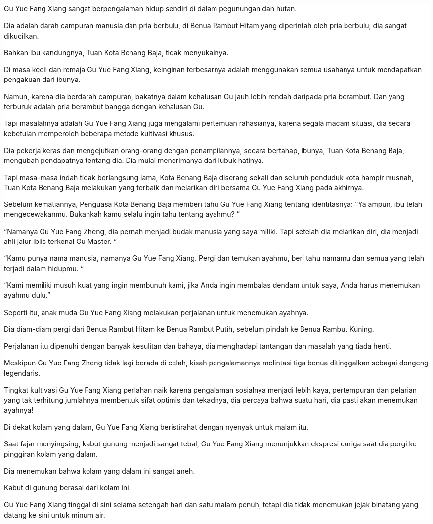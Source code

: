 Gu Yue Fang Xiang sangat berpengalaman hidup sendiri di dalam pegunungan dan hutan.

Dia adalah darah campuran manusia dan pria berbulu, di Benua Rambut Hitam yang diperintah oleh pria berbulu, dia sangat dikucilkan.

Bahkan ibu kandungnya, Tuan Kota Benang Baja, tidak menyukainya.

Di masa kecil dan remaja Gu Yue Fang Xiang, keinginan terbesarnya adalah menggunakan semua usahanya untuk mendapatkan pengakuan dari ibunya.

Namun, karena dia berdarah campuran, bakatnya dalam kehalusan Gu jauh lebih rendah daripada pria berambut. Dan yang terburuk adalah pria berambut bangga dengan kehalusan Gu.

Tapi masalahnya adalah Gu Yue Fang Xiang juga mengalami pertemuan rahasianya, karena segala macam situasi, dia secara kebetulan memperoleh beberapa metode kultivasi khusus.

Dia pekerja keras dan mengejutkan orang-orang dengan penampilannya, secara bertahap, ibunya, Tuan Kota Benang Baja, mengubah pendapatnya tentang dia. Dia mulai menerimanya dari lubuk hatinya.

Tapi masa-masa indah tidak berlangsung lama, Kota Benang Baja diserang sekali dan seluruh penduduk kota hampir musnah, Tuan Kota Benang Baja melakukan yang terbaik dan melarikan diri bersama Gu Yue Fang Xiang pada akhirnya.

Sebelum kematiannya, Penguasa Kota Benang Baja memberi tahu Gu Yue Fang Xiang tentang identitasnya: “Ya ampun, ibu telah mengecewakanmu. Bukankah kamu selalu ingin tahu tentang ayahmu? ”

“Namanya Gu Yue Fang Zheng, dia pernah menjadi budak manusia yang saya miliki. Tapi setelah dia melarikan diri, dia menjadi ahli jalur iblis terkenal Gu Master. “

“Kamu punya nama manusia, namanya Gu Yue Fang Xiang. Pergi dan temukan ayahmu, beri tahu namamu dan semua yang telah terjadi dalam hidupmu. “

“Kami memiliki musuh kuat yang ingin membunuh kami, jika Anda ingin membalas dendam untuk saya, Anda harus menemukan ayahmu dulu.”

Seperti itu, anak muda Gu Yue Fang Xiang melakukan perjalanan untuk menemukan ayahnya.

Dia diam-diam pergi dari Benua Rambut Hitam ke Benua Rambut Putih, sebelum pindah ke Benua Rambut Kuning.

Perjalanan itu dipenuhi dengan banyak kesulitan dan bahaya, dia menghadapi tantangan dan masalah yang tiada henti.

Meskipun Gu Yue Fang Zheng tidak lagi berada di celah, kisah pengalamannya melintasi tiga benua ditinggalkan sebagai dongeng legendaris.

Tingkat kultivasi Gu Yue Fang Xiang perlahan naik karena pengalaman sosialnya menjadi lebih kaya, pertempuran dan pelarian yang tak terhitung jumlahnya membentuk sifat optimis dan tekadnya, dia percaya bahwa suatu hari, dia pasti akan menemukan ayahnya!

Di dekat kolam yang dalam, Gu Yue Fang Xiang beristirahat dengan nyenyak untuk malam itu.

Saat fajar menyingsing, kabut gunung menjadi sangat tebal, Gu Yue Fang Xiang menunjukkan ekspresi curiga saat dia pergi ke pinggiran kolam yang dalam.

Dia menemukan bahwa kolam yang dalam ini sangat aneh.

Kabut di gunung berasal dari kolam ini.

Gu Yue Fang Xiang tinggal di sini selama setengah hari dan satu malam penuh, tetapi dia tidak menemukan jejak binatang yang datang ke sini untuk minum air.
